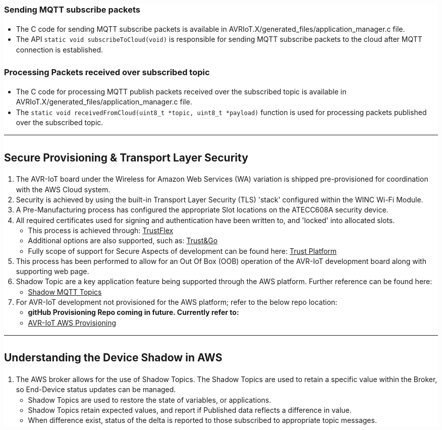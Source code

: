 ### Sending MQTT subscribe packets
+ The C code for sending MQTT subscribe packets is available in AVRIoT.X/generated_files/application_manager.c file.
+ The API ``static void subscribeToCloud(void)`` is responsible for sending MQTT subscribe packets to the cloud after MQTT connection is established.

### Processing Packets received over subscribed topic
+ The C code for processing MQTT publish packets received over the subscribed topic is available in AVRIoT.X/generated_files/application_manager.c file.
+ The ``static void receivedFromCloud(uint8_t *topic, uint8_t *payload)`` function is used for processing packets published over the subscribed topic.

---

## Secure Provisioning & Transport Layer Security

1. The AVR-IoT board under the Wireless for Amazon Web Services (WA) variation is shipped pre-provisioned for coordination with the AWS Cloud system.
2. Security is achieved by using the built-in Transport Layer Security (TLS) 'stack' configured within the WINC Wi-Fi Module.
3. A Pre-Manufacturing process has configured the appropriate Slot locations on the ATECC608A security device.
4. All required certificates used for signing and authentication have been written to, and 'locked' into allocated slots.
     + This process is achieved through: [TrustFlex](https://www.microchip.com/design-centers/security-ics/trust-platform/trustflex/trustflex-aws-iot-authentication)
     + Additional options are also supported, such as: [Trust&Go](https://www.microchip.com/design-centers/security-ics/trust-platform/trust-go)
     + Fully scope of support for Secure Aspects of development can be found here: [Trust Platform](https://www.microchip.com/design-centers/security-ics/trust-platform)
5. This process has been performed to allow for an Out Of Box (OOB) operation of the AVR-IoT development board along with supporting web page.
6. Shadow Topic are a key application feature being supported through the AWS platform. Further reference can be found here:
     + [Shadow MQTT Topics](https://docs.aws.amazon.com/iot/latest/developerguide/device-shadow-mqtt.html)
7. For AVR-IoT development not provisioned for the AWS platform; refer to the below repo location:
     + **gitHub Provisioning Repo coming in future. Currently refer to:**
     + [AVR-IoT AWS Provisioning](https://www.microchip.com/wwwAppNotes/AppNotes.aspx?appnote=en611265)

---

## Understanding the Device Shadow in AWS 

  1. The AWS broker allows for the use of Shadow Topics. The Shadow Topics are used to retain a specific value within the Broker, so End-Device status updates can be managed.
     + Shadow Topics are used to restore the state of variables, or applications.
     + Shadow Topics retain expected values, and report if Published data reflects a difference in value.
     + When difference exist, status of the delta is reported to those subscribed to appropriate topic messages.
  